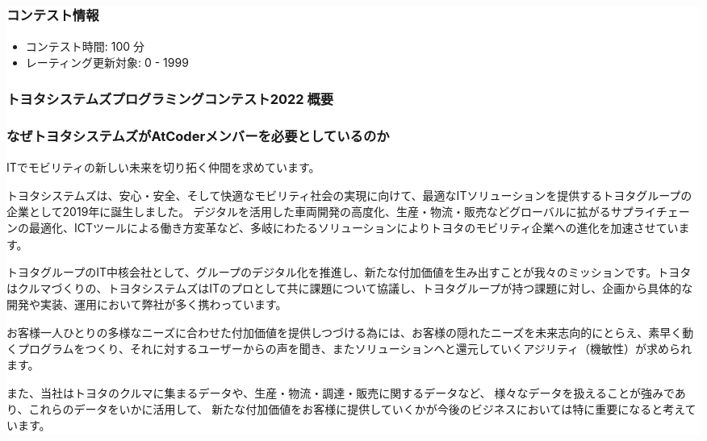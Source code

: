 
<div>

<span>

<span>

### **コンテスト情報**

<section>

<ul>

<li>
コンテスト時間: 100 分
</li>

<li>
レーティング更新対象: 0 - 
<span>
1999
</span>

</li>

</ul>

</section>

### **トヨタシステムズプログラミングコンテスト2022 概要**

### **なぜトヨタシステムズがAtCoderメンバーを必要としているのか**

<section>

<p>
ITでモビリティの新しい未来を切り拓く仲間を求めています。
</p>

<p>
トヨタシステムズは、安心・安全、そして快適なモビリティ社会の実現に向けて、最適なITソリューションを提供するトヨタグループの企業として2019年に誕生しました。
        デジタルを活用した車両開発の高度化、生産・物流・販売などグローバルに拡がるサプライチェーンの最適化、ICTツールによる働き方変革など、多岐にわたるソリューションによりトヨタのモビリティ企業への進化を加速させています。
      
</p>

<p>
トヨタグループのIT中核会社として、グループのデジタル化を推進し、新たな付加価値を生み出すことが我々のミッションです。トヨタはクルマづくりの、トヨタシステムズはITのプロとして共に課題について協議し、トヨタグループが持つ課題に対し、企画から具体的な開発や実装、運用において弊社が多く携わっています。
      
</p>

<p>
お客様一人ひとりの多様なニーズに合わせた付加価値を提供しつづける為には、お客様の隠れたニーズを未来志向的にとらえ、素早く動くプログラムをつくり、それに対するユーザーからの声を聞き、またソリューションへと還元していくアジリティ（機敏性）が求められます。
      
</p>

<p>
また、当社はトヨタのクルマに集まるデータや、生産・物流・調達・販売に関するデータなど、
        様々なデータを扱えることが強みであり、これらのデータをいかに活用して、
        新たな付加価値をお客様に提供していくかが今後のビジネスにおいては特に重要になると考えています。
      